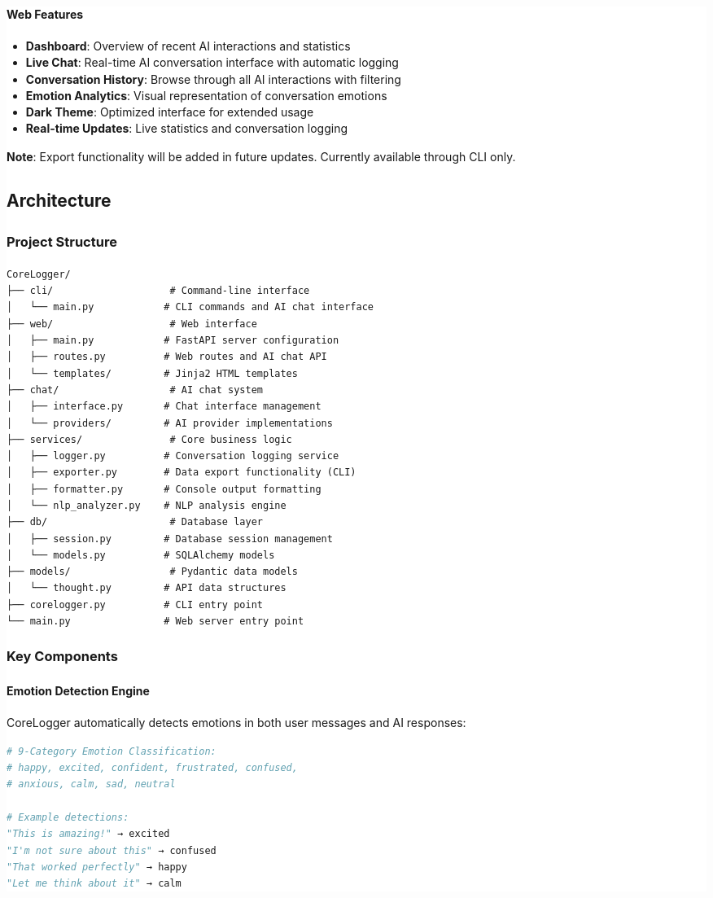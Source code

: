 #### Web Features
- **Dashboard**: Overview of recent AI interactions and statistics  
- **Live Chat**: Real-time AI conversation interface with automatic logging
- **Conversation History**: Browse through all AI interactions with filtering
- **Emotion Analytics**: Visual representation of conversation emotions
- **Dark Theme**: Optimized interface for extended usage
- **Real-time Updates**: Live statistics and conversation logging

**Note**: Export functionality will be added in future updates. Currently available through CLI only.

## Architecture

### Project Structure
```
CoreLogger/
├── cli/                    # Command-line interface
│   └── main.py            # CLI commands and AI chat interface
├── web/                    # Web interface
│   ├── main.py            # FastAPI server configuration
│   ├── routes.py          # Web routes and AI chat API
│   └── templates/         # Jinja2 HTML templates
├── chat/                   # AI chat system
│   ├── interface.py       # Chat interface management
│   └── providers/         # AI provider implementations
├── services/               # Core business logic
│   ├── logger.py          # Conversation logging service
│   ├── exporter.py        # Data export functionality (CLI)
│   ├── formatter.py       # Console output formatting
│   └── nlp_analyzer.py    # NLP analysis engine
├── db/                     # Database layer
│   ├── session.py         # Database session management
│   └── models.py          # SQLAlchemy models
├── models/                 # Pydantic data models
│   └── thought.py         # API data structures
├── corelogger.py          # CLI entry point
└── main.py                # Web server entry point
```

### Key Components

#### Emotion Detection Engine
CoreLogger automatically detects emotions in both user messages and AI responses:

```python
# 9-Category Emotion Classification:
# happy, excited, confident, frustrated, confused, 
# anxious, calm, sad, neutral

# Example detections:
"This is amazing!" → excited
"I'm not sure about this" → confused  
"That worked perfectly" → happy
"Let me think about it" → calm
```
